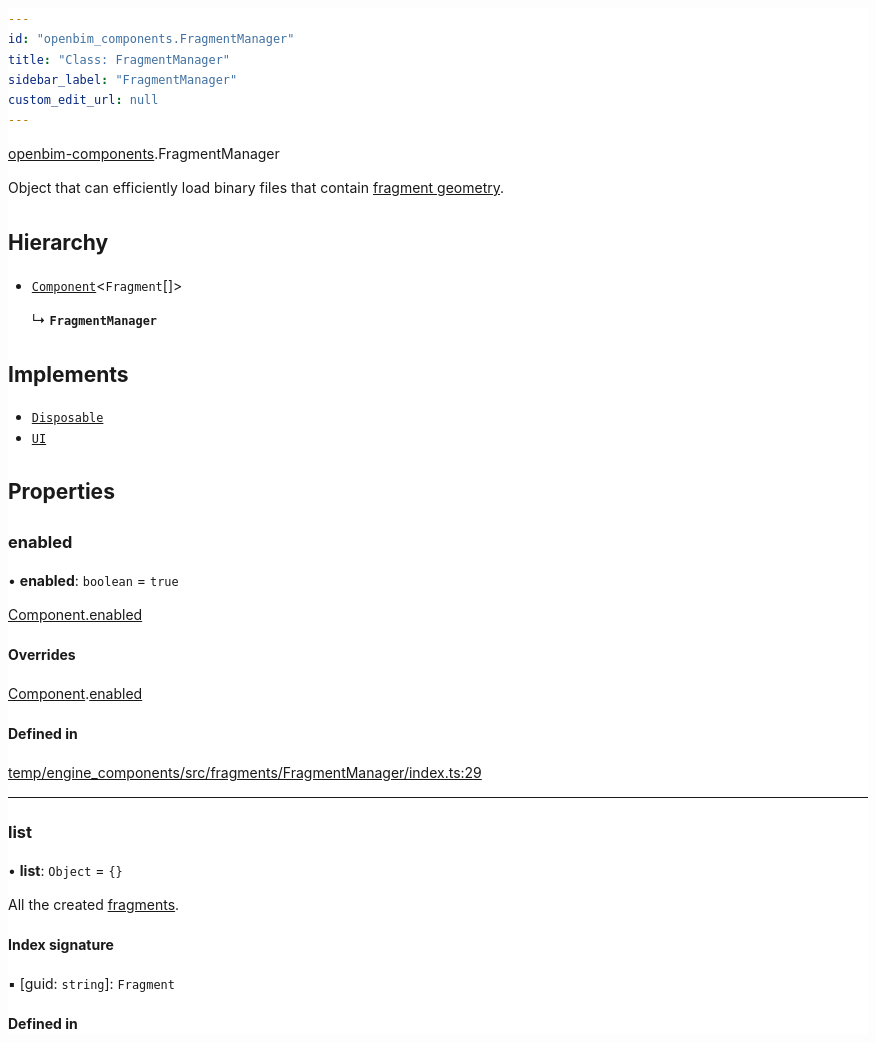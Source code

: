 ```yaml
---
id: "openbim_components.FragmentManager"
title: "Class: FragmentManager"
sidebar_label: "FragmentManager"
custom_edit_url: null
---
```


[openbim-components](../modules/openbim_components.md).FragmentManager

Object that can efficiently load binary files that contain
[fragment geometry](https://github.com/ThatOpen/engine_fragment).

## Hierarchy

- [`Component`](openbim_components.Component.md)<`Fragment`[]\>

  ↳ **`FragmentManager`**

## Implements

- [`Disposable`](../interfaces/openbim_components.Disposable.md)
- [`UI`](../interfaces/openbim_components.UI.md)

## Properties

### enabled

• **enabled**: `boolean` = `true`

[Component.enabled](openbim_components.Component.md#enabled)

#### Overrides

[Component](openbim_components.Component.md).[enabled](openbim_components.Component.md#enabled)

#### Defined in

[temp/engine_components/src/fragments/FragmentManager/index.ts:29](https://github.com/ThatOpen/engine_components/blob/31b6f97/src/fragments/FragmentManager/index.ts#L29)

---

### list

• **list**: `Object` = `{}`

All the created [fragments](https://github.com/ThatOpen/engine_fragment).

#### Index signature

▪ [guid: `string`]: `Fragment`

#### Defined in
